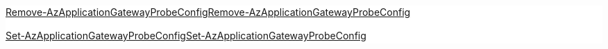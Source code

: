 [<span data-ttu-id="19d80-160">Remove-AzApplicationGatewayProbeConfig</span><span class="sxs-lookup"><span data-stu-id="19d80-160">Remove-AzApplicationGatewayProbeConfig</span></span>](./Remove-AzApplicationGatewayProbeConfig.md)

[<span data-ttu-id="19d80-161">Set-AzApplicationGatewayProbeConfig</span><span class="sxs-lookup"><span data-stu-id="19d80-161">Set-AzApplicationGatewayProbeConfig</span></span>](./Set-AzApplicationGatewayProbeConfig.md)

